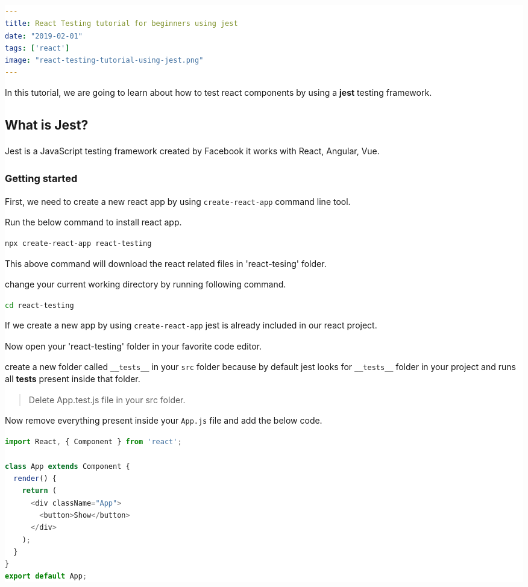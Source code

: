 ```yaml
---
title: React Testing tutorial for beginners using jest
date: "2019-02-01"
tags: ['react']
image: "react-testing-tutorial-using-jest.png"
---
```


In this tutorial, we are going to learn about how to test react components by using a __jest__ testing framework.

## What is Jest?

Jest is a JavaScript testing framework created by Facebook it works with React, Angular, Vue.


### Getting started

First, we need to  create a new react app by using `create-react-app`
command line tool.

Run the below command to install react app.

```bash
npx create-react-app react-testing
```

This above command will download the react related files in 'react-tesing' folder.

change your current working directory by running following command.

```bash
cd react-testing
```

If we create a new app by using `create-react-app` jest is already included in our react project.

Now open your 'react-testing' folder in your favorite code editor.


create a new folder called `__tests__` in your `src` folder because by default jest looks for `__tests__` folder in your project and runs all __tests__ present inside that folder.


>Delete App.test.js file in your src folder.


Now remove everything present inside your `App.js` file and add the below code.

```js
import React, { Component } from 'react';

class App extends Component {
  render() {
    return (
      <div className="App">
        <button>Show</button>
      </div>
    );
  }
}
export default App;
```
